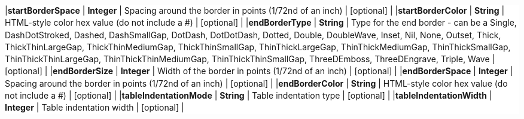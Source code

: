 |**startBorderSpace** | **Integer** | Spacing around the border in points (1/72nd of an inch) |  [optional] |
|**startBorderColor** | **String** | HTML-style color hex value (do not include a #) |  [optional] |
|**endBorderType** | **String** | Type for the end border - can be a Single, DashDotStroked, Dashed, DashSmallGap, DotDash, DotDotDash, Dotted, Double, DoubleWave, Inset, Nil, None, Outset, Thick, ThickThinLargeGap, ThickThinMediumGap, ThickThinSmallGap, ThinThickLargeGap, ThinThickMediumGap, ThinThickSmallGap, ThinThickThinLargeGap, ThinThickThinMediumGap, ThinThickThinSmallGap, ThreeDEmboss, ThreeDEngrave, Triple, Wave |  [optional] |
|**endBorderSize** | **Integer** | Width of the border in points (1/72nd of an inch) |  [optional] |
|**endBorderSpace** | **Integer** | Spacing around the border in points (1/72nd of an inch) |  [optional] |
|**endBorderColor** | **String** | HTML-style color hex value (do not include a #) |  [optional] |
|**tableIndentationMode** | **String** | Table indentation type |  [optional] |
|**tableIndentationWidth** | **Integer** | Table indentation width |  [optional] |



